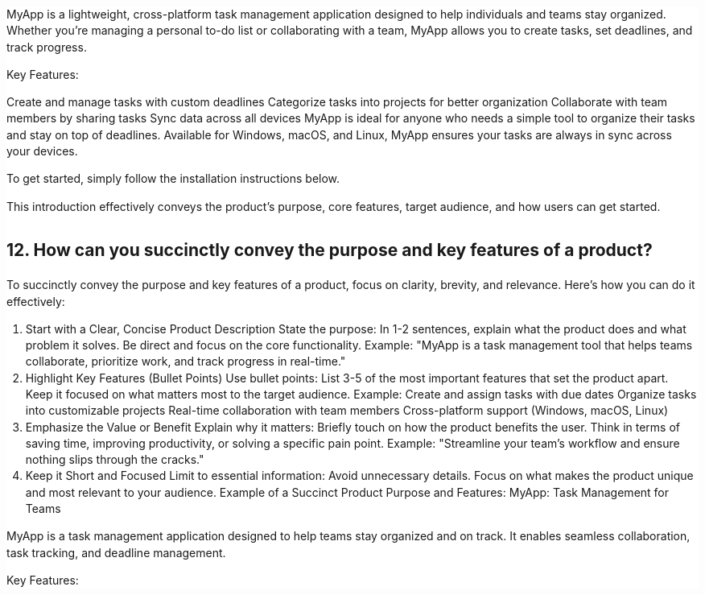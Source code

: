 MyApp is a lightweight, cross-platform task management application designed to help individuals and teams stay organized. Whether you’re managing a personal to-do list or collaborating with a team, MyApp allows you to create tasks, set deadlines, and track progress.

Key Features:

Create and manage tasks with custom deadlines
Categorize tasks into projects for better organization
Collaborate with team members by sharing tasks
Sync data across all devices
MyApp is ideal for anyone who needs a simple tool to organize their tasks and stay on top of deadlines. Available for Windows, macOS, and Linux, MyApp ensures your tasks are always in sync across your devices.

To get started, simply follow the installation instructions below.

This introduction effectively conveys the product’s purpose, core features, target audience, and how users can get started.




## 12. How can you succinctly convey the purpose and key features of a product?
To succinctly convey the purpose and key features of a product, focus on clarity, brevity, and relevance. Here’s how you can do it effectively:

1. Start with a Clear, Concise Product Description
State the purpose: In 1-2 sentences, explain what the product does and what problem it solves. Be direct and focus on the core functionality.
Example: "MyApp is a task management tool that helps teams collaborate, prioritize work, and track progress in real-time."
2. Highlight Key Features (Bullet Points)
Use bullet points: List 3-5 of the most important features that set the product apart. Keep it focused on what matters most to the target audience.
Example:
Create and assign tasks with due dates
Organize tasks into customizable projects
Real-time collaboration with team members
Cross-platform support (Windows, macOS, Linux)
3. Emphasize the Value or Benefit
Explain why it matters: Briefly touch on how the product benefits the user. Think in terms of saving time, improving productivity, or solving a specific pain point.
Example: "Streamline your team’s workflow and ensure nothing slips through the cracks."
4. Keep it Short and Focused
Limit to essential information: Avoid unnecessary details. Focus on what makes the product unique and most relevant to your audience.
Example of a Succinct Product Purpose and Features:
MyApp: Task Management for Teams

MyApp is a task management application designed to help teams stay organized and on track. It enables seamless collaboration, task tracking, and deadline management.

Key Features:
